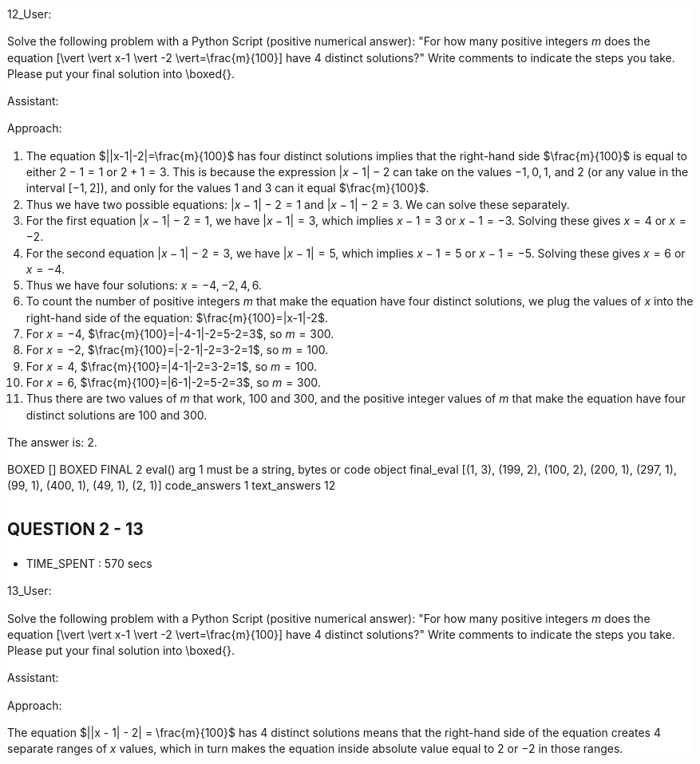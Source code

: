 12_User:

Solve the following problem with a Python Script (positive numerical answer):
"For how many positive integers $m$ does the equation \[\vert \vert x-1 \vert -2 \vert=\frac{m}{100}\] have $4$ distinct solutions?"
Write comments to indicate the steps you take. Please put your final solution into \boxed{}.

Assistant:

Approach:


1. The equation $||x-1|-2|=\frac{m}{100}$ has four distinct solutions implies that the right-hand side $\frac{m}{100}$ is equal to either $2-1=1$ or $2+1=3$. This is because the expression $|x-1|-2$ can take on the values $-1, 0, 1,$ and $2$ (or any value in the interval $[-1,2]$), and only for the values $1$ and $3$ can it equal $\frac{m}{100}$.
2. Thus we have two possible equations: $|x-1|-2=1$ and $|x-1|-2=3$. We can solve these separately.
3. For the first equation $|x-1|-2=1$, we have $|x-1|=3$, which implies $x-1=3$ or $x-1=-3$. Solving these gives $x=4$ or $x=-2$.
4. For the second equation $|x-1|-2=3$, we have $|x-1|=5$, which implies $x-1=5$ or $x-1=-5$. Solving these gives $x=6$ or $x=-4$.
5. Thus we have four solutions: $x=-4, -2, 4, 6$.
6. To count the number of positive integers $m$ that make the equation have four distinct solutions, we plug the values of $x$ into the right-hand side of the equation: $\frac{m}{100}=|x-1|-2$.
7. For $x=-4$, $\frac{m}{100}=|-4-1|-2=5-2=3$, so $m=300$.
8. For $x=-2$, $\frac{m}{100}=|-2-1|-2=3-2=1$, so $m=100$.
9. For $x=4$, $\frac{m}{100}=|4-1|-2=3-2=1$, so $m=100$.
10. For $x=6$, $\frac{m}{100}=|6-1|-2=5-2=3$, so $m=300$.
11. Thus there are two values of $m$ that work, $100$ and $300$, and the positive integer values of $m$ that make the equation have four distinct solutions are $100$ and $300$.

The answer is: $2$.

BOXED []
BOXED FINAL 2
eval() arg 1 must be a string, bytes or code object final_eval
[(1, 3), (199, 2), (100, 2), (200, 1), (297, 1), (99, 1), (400, 1), (49, 1), (2, 1)]
code_answers 1 text_answers 12



## QUESTION 2 - 13 
- TIME_SPENT : 570 secs

13_User:

Solve the following problem with a Python Script (positive numerical answer):
"For how many positive integers $m$ does the equation \[\vert \vert x-1 \vert -2 \vert=\frac{m}{100}\] have $4$ distinct solutions?"
Write comments to indicate the steps you take. Please put your final solution into \boxed{}.

Assistant:

Approach:



The equation $||x - 1| - 2| = \frac{m}{100}$ has 4 distinct solutions means that the right-hand side of the equation creates 4 separate ranges of $x$ values, which in turn makes the equation inside absolute value equal to $2$ or $-2$ in those ranges. 
